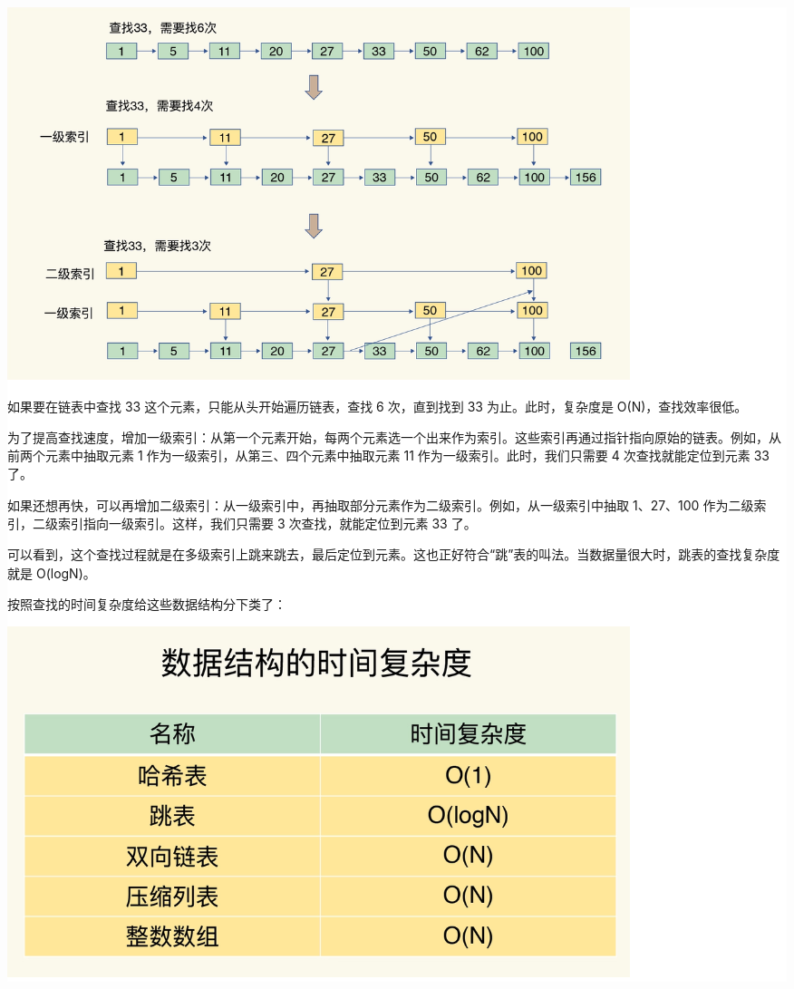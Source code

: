 <img src="../../../resources/images/redis/01-06.jpg" width="687px"/>

如果要在链表中查找 33 这个元素，只能从头开始遍历链表，查找 6 次，直到找到 33 为止。此时，复杂度是 O(N)，查找效率很低。

为了提高查找速度，增加一级索引：从第一个元素开始，每两个元素选一个出来作为索引。这些索引再通过指针指向原始的链表。例如，从前两个元素中抽取元素 1 作为一级索引，从第三、四个元素中抽取元素 11 作为一级索引。此时，我们只需要 4 次查找就能定位到元素 33 了。

如果还想再快，可以再增加二级索引：从一级索引中，再抽取部分元素作为二级索引。例如，从一级索引中抽取 1、27、100 作为二级索引，二级索引指向一级索引。这样，我们只需要 3 次查找，就能定位到元素 33 了。

可以看到，这个查找过程就是在多级索引上跳来跳去，最后定位到元素。这也正好符合“跳”表的叫法。当数据量很大时，跳表的查找复杂度就是 O(logN)。

<span class="font-first">按照查找的时间复杂度给这些数据结构分下类了</span>：

<img src="../../../resources/images/redis/01-07.jpg" width="687px"/>
